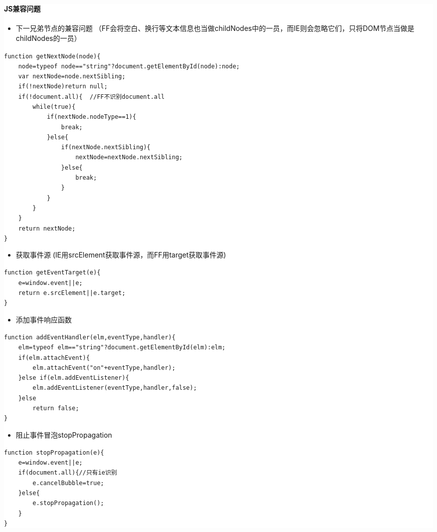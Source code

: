 ```
```
#### JS兼容问题
+ 下一兄弟节点的兼容问题
（FF会将空白、换行等文本信息也当做childNodes中的一员，而IE则会忽略它们，只将DOM节点当做是childNodes的一员）
```
function getNextNode(node){
    node=typeof node=="string"?document.getElementById(node):node;
    var nextNode=node.nextSibling;
    if(!nextNode)return null;
    if(!document.all){  //FF不识别document.all
        while(true){
            if(nextNode.nodeType==1){
                break;
            }else{
                if(nextNode.nextSibling){
                    nextNode=nextNode.nextSibling;
                }else{
                    break;
                }
            }
        }
    }
    return nextNode;
}
```

+  获取事件源
 (IE用srcElement获取事件源，而FF用target获取事件源)
```
function getEventTarget(e){
    e=window.event||e;
    return e.srcElement||e.target;
}
```

+ 添加事件响应函数
```
function addEventHandler(elm,eventType,handler){
    elm=typeof elm=="string"?document.getElementById(elm):elm;
    if(elm.attachEvent){
        elm.attachEvent("on"+eventType,handler);
    }else if(elm.addEventListener){
        elm.addEventListener(eventType,handler,false);
    }else
        return false;
}
```
+ 阻止事件冒泡stopPropagation
```
function stopPropagation(e){
    e=window.event||e;
    if(document.all){//只有ie识别
        e.cancelBubble=true;
    }else{
        e.stopPropagation();
    }
}
```
